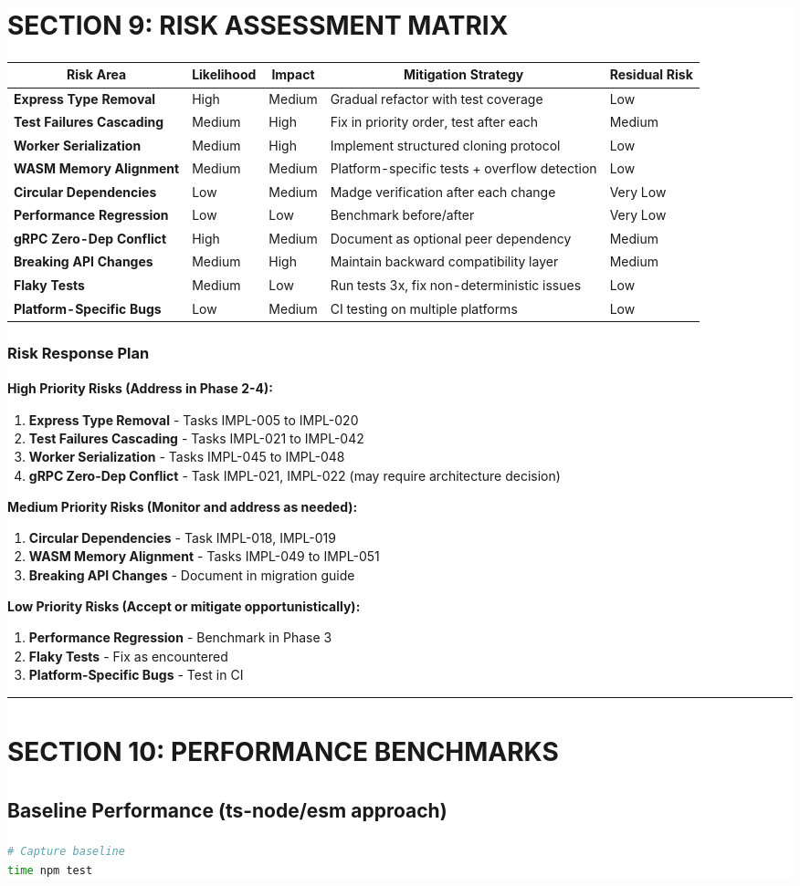 
# SECTION 9: RISK ASSESSMENT MATRIX

| Risk Area | Likelihood | Impact | Mitigation Strategy | Residual Risk |
|-----------|-----------|--------|---------------------|---------------|
| **Express Type Removal** | High | Medium | Gradual refactor with test coverage | Low |
| **Test Failures Cascading** | Medium | High | Fix in priority order, test after each | Medium |
| **Worker Serialization** | Medium | High | Implement structured cloning protocol | Low |
| **WASM Memory Alignment** | Medium | Medium | Platform-specific tests + overflow detection | Low |
| **Circular Dependencies** | Low | Medium | Madge verification after each change | Very Low |
| **Performance Regression** | Low | Low | Benchmark before/after | Very Low |
| **gRPC Zero-Dep Conflict** | High | Medium | Document as optional peer dependency | Medium |
| **Breaking API Changes** | Medium | High | Maintain backward compatibility layer | Medium |
| **Flaky Tests** | Medium | Low | Run tests 3x, fix non-deterministic issues | Low |
| **Platform-Specific Bugs** | Low | Medium | CI testing on multiple platforms | Low |

### Risk Response Plan

**High Priority Risks (Address in Phase 2-4):**
1. **Express Type Removal** - Tasks IMPL-005 to IMPL-020
2. **Test Failures Cascading** - Tasks IMPL-021 to IMPL-042
3. **Worker Serialization** - Tasks IMPL-045 to IMPL-048
4. **gRPC Zero-Dep Conflict** - Task IMPL-021, IMPL-022 (may require architecture decision)

**Medium Priority Risks (Monitor and address as needed):**
1. **Circular Dependencies** - Task IMPL-018, IMPL-019
2. **WASM Memory Alignment** - Tasks IMPL-049 to IMPL-051
3. **Breaking API Changes** - Document in migration guide

**Low Priority Risks (Accept or mitigate opportunistically):**
1. **Performance Regression** - Benchmark in Phase 3
2. **Flaky Tests** - Fix as encountered
3. **Platform-Specific Bugs** - Test in CI

---

# SECTION 10: PERFORMANCE BENCHMARKS

## Baseline Performance (ts-node/esm approach)

```bash
# Capture baseline
time npm test
```
